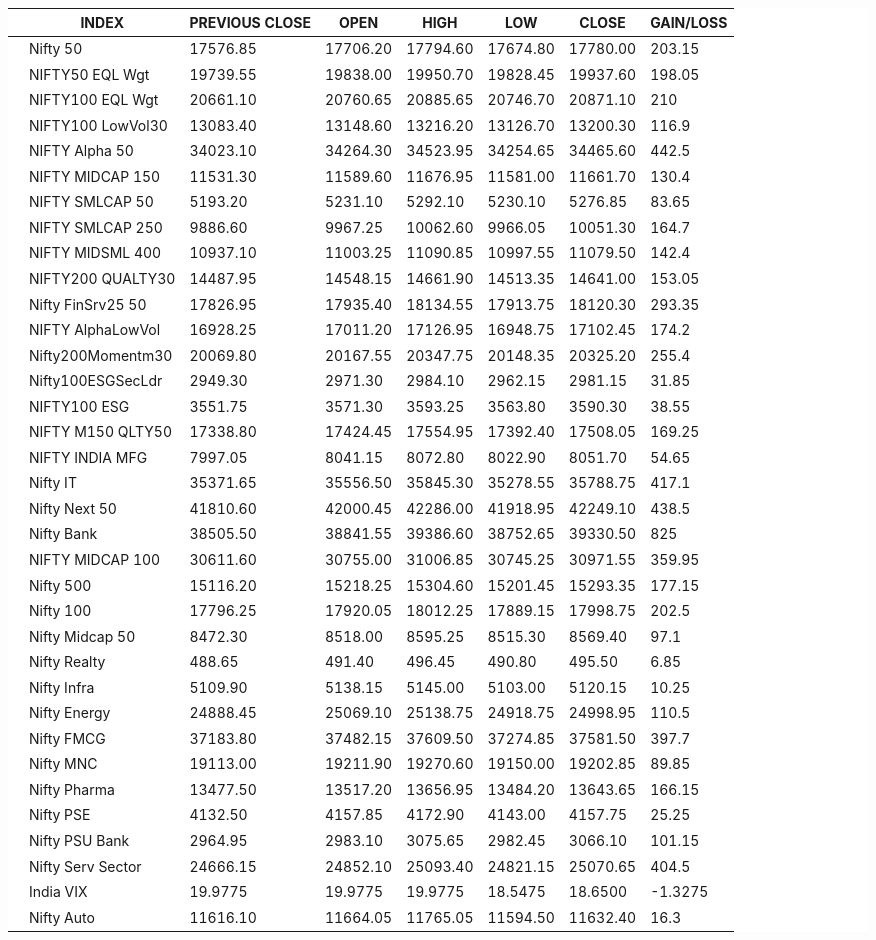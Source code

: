 


|  | INDEX | PREVIOUS CLOSE | OPEN | HIGH | LOW | CLOSE | GAIN/LOSS |
| ----- | ----- | ----- | ----- | ----- | ----- | ----- | ----- |
|  | Nifty 50 | 17576.85 | 17706.20 | 17794.60 | 17674.80 | 17780.00 | 203.15 |
|  | NIFTY50 EQL Wgt | 19739.55 | 19838.00 | 19950.70 | 19828.45 | 19937.60 | 198.05 |
|  | NIFTY100 EQL Wgt | 20661.10 | 20760.65 | 20885.65 | 20746.70 | 20871.10 | 210 |
|  | NIFTY100 LowVol30 | 13083.40 | 13148.60 | 13216.20 | 13126.70 | 13200.30 | 116.9 |
|  | NIFTY Alpha 50 | 34023.10 | 34264.30 | 34523.95 | 34254.65 | 34465.60 | 442.5 |
|  | NIFTY MIDCAP 150 | 11531.30 | 11589.60 | 11676.95 | 11581.00 | 11661.70 | 130.4 |
|  | NIFTY SMLCAP 50 | 5193.20 | 5231.10 | 5292.10 | 5230.10 | 5276.85 | 83.65 |
|  | NIFTY SMLCAP 250 | 9886.60 | 9967.25 | 10062.60 | 9966.05 | 10051.30 | 164.7 |
|  | NIFTY MIDSML 400 | 10937.10 | 11003.25 | 11090.85 | 10997.55 | 11079.50 | 142.4 |
|  | NIFTY200 QUALTY30 | 14487.95 | 14548.15 | 14661.90 | 14513.35 | 14641.00 | 153.05 |
|  | Nifty FinSrv25 50 | 17826.95 | 17935.40 | 18134.55 | 17913.75 | 18120.30 | 293.35 |
|  | NIFTY AlphaLowVol | 16928.25 | 17011.20 | 17126.95 | 16948.75 | 17102.45 | 174.2 |
|  | Nifty200Momentm30 | 20069.80 | 20167.55 | 20347.75 | 20148.35 | 20325.20 | 255.4 |
|  | Nifty100ESGSecLdr | 2949.30 | 2971.30 | 2984.10 | 2962.15 | 2981.15 | 31.85 |
|  | NIFTY100 ESG | 3551.75 | 3571.30 | 3593.25 | 3563.80 | 3590.30 | 38.55 |
|  | NIFTY M150 QLTY50 | 17338.80 | 17424.45 | 17554.95 | 17392.40 | 17508.05 | 169.25 |
|  | NIFTY INDIA MFG | 7997.05 | 8041.15 | 8072.80 | 8022.90 | 8051.70 | 54.65 |
|  | Nifty IT | 35371.65 | 35556.50 | 35845.30 | 35278.55 | 35788.75 | 417.1 |
|  | Nifty Next 50 | 41810.60 | 42000.45 | 42286.00 | 41918.95 | 42249.10 | 438.5 |
|  | Nifty Bank | 38505.50 | 38841.55 | 39386.60 | 38752.65 | 39330.50 | 825 |
|  | NIFTY MIDCAP 100 | 30611.60 | 30755.00 | 31006.85 | 30745.25 | 30971.55 | 359.95 |
|  | Nifty 500 | 15116.20 | 15218.25 | 15304.60 | 15201.45 | 15293.35 | 177.15 |
|  | Nifty 100 | 17796.25 | 17920.05 | 18012.25 | 17889.15 | 17998.75 | 202.5 |
|  | Nifty Midcap 50 | 8472.30 | 8518.00 | 8595.25 | 8515.30 | 8569.40 | 97.1 |
|  | Nifty Realty | 488.65 | 491.40 | 496.45 | 490.80 | 495.50 | 6.85 |
|  | Nifty Infra | 5109.90 | 5138.15 | 5145.00 | 5103.00 | 5120.15 | 10.25 |
|  | Nifty Energy | 24888.45 | 25069.10 | 25138.75 | 24918.75 | 24998.95 | 110.5 |
|  | Nifty FMCG | 37183.80 | 37482.15 | 37609.50 | 37274.85 | 37581.50 | 397.7 |
|  | Nifty MNC | 19113.00 | 19211.90 | 19270.60 | 19150.00 | 19202.85 | 89.85 |
|  | Nifty Pharma | 13477.50 | 13517.20 | 13656.95 | 13484.20 | 13643.65 | 166.15 |
|  | Nifty PSE | 4132.50 | 4157.85 | 4172.90 | 4143.00 | 4157.75 | 25.25 |
|  | Nifty PSU Bank | 2964.95 | 2983.10 | 3075.65 | 2982.45 | 3066.10 | 101.15 |
|  | Nifty Serv Sector | 24666.15 | 24852.10 | 25093.40 | 24821.15 | 25070.65 | 404.5 |
|  | India VIX | 19.9775 | 19.9775 | 19.9775 | 18.5475 | 18.6500 | -1.3275 |
|  | Nifty Auto | 11616.10 | 11664.05 | 11765.05 | 11594.50 | 11632.40 | 16.3 |